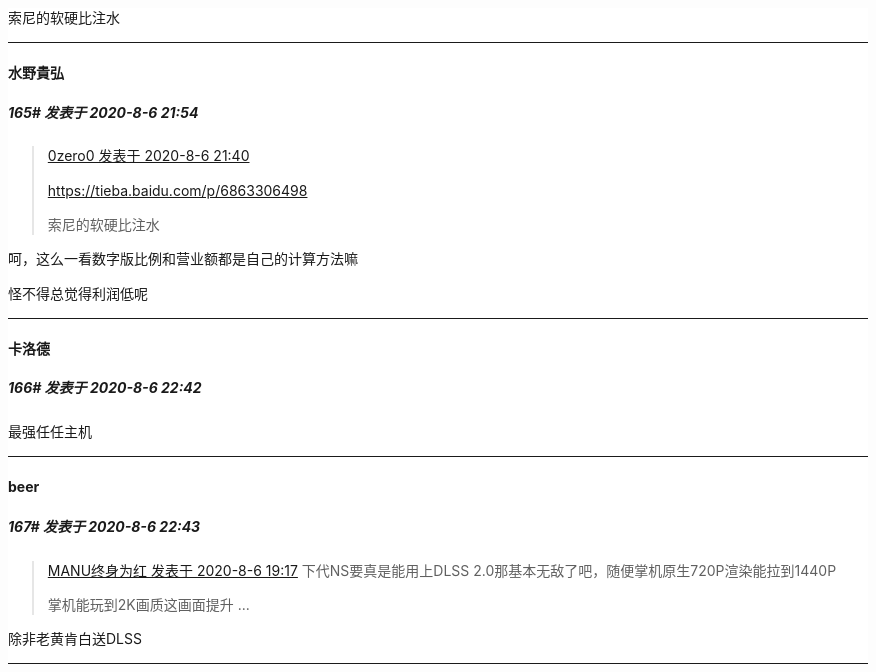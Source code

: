 索尼的软硬比注水







*****

####  水野貴弘  
##### 165#       发表于 2020-8-6 21:54



<blockquote><a href="httphttps://bbs.saraba1st.com/2b/forum.php?mod=redirect&amp;goto=findpost&amp;pid=48341454&amp;ptid=1953415" target="_blank">0zero0 发表于 2020-8-6 21:40</a>

https://tieba.baidu.com/p/6863306498

索尼的软硬比注水</blockquote>
呵，这么一看数字版比例和营业额都是自己的计算方法嘛

怪不得总觉得利润低呢







*****

####  卡洛德  
##### 166#       发表于 2020-8-6 22:42




最强任任主机







*****

####  beer  
##### 167#       发表于 2020-8-6 22:43



<blockquote><a href="httphttps://bbs.saraba1st.com/2b/forum.php?mod=redirect&amp;goto=findpost&amp;pid=48339851&amp;ptid=1953415" target="_blank">MANU终身为红 发表于 2020-8-6 19:17</a>
下代NS要真是能用上DLSS 2.0那基本无敌了吧，随便掌机原生720P渲染能拉到1440P

掌机能玩到2K画质这画面提升 ...</blockquote>
除非老黄肯白送DLSS







*****
